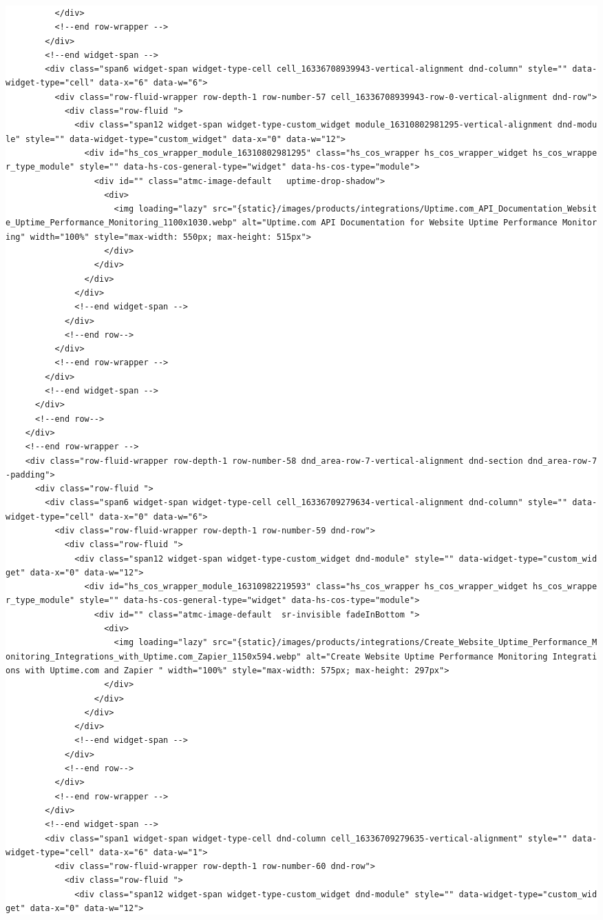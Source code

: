               </div>
              <!--end row-wrapper -->
            </div>
            <!--end widget-span -->
            <div class="span6 widget-span widget-type-cell cell_16336708939943-vertical-alignment dnd-column" style="" data-widget-type="cell" data-x="6" data-w="6">
              <div class="row-fluid-wrapper row-depth-1 row-number-57 cell_16336708939943-row-0-vertical-alignment dnd-row">
                <div class="row-fluid ">
                  <div class="span12 widget-span widget-type-custom_widget module_16310802981295-vertical-alignment dnd-module" style="" data-widget-type="custom_widget" data-x="0" data-w="12">
                    <div id="hs_cos_wrapper_module_16310802981295" class="hs_cos_wrapper hs_cos_wrapper_widget hs_cos_wrapper_type_module" style="" data-hs-cos-general-type="widget" data-hs-cos-type="module">
                      <div id="" class="atmc-image-default   uptime-drop-shadow">
                        <div>      
                          <img loading="lazy" src="{static}/images/products/integrations/Uptime.com_API_Documentation_Website_Uptime_Performance_Monitoring_1100x1030.webp" alt="Uptime.com API Documentation for Website Uptime Performance Monitoring" width="100%" style="max-width: 550px; max-height: 515px">
                        </div>
                      </div>
                    </div>
                  </div>
                  <!--end widget-span -->
                </div>
                <!--end row-->
              </div>
              <!--end row-wrapper -->
            </div>
            <!--end widget-span -->
          </div>
          <!--end row-->
        </div>
        <!--end row-wrapper -->
        <div class="row-fluid-wrapper row-depth-1 row-number-58 dnd_area-row-7-vertical-alignment dnd-section dnd_area-row-7-padding">
          <div class="row-fluid ">
            <div class="span6 widget-span widget-type-cell cell_16336709279634-vertical-alignment dnd-column" style="" data-widget-type="cell" data-x="0" data-w="6">
              <div class="row-fluid-wrapper row-depth-1 row-number-59 dnd-row">
                <div class="row-fluid ">
                  <div class="span12 widget-span widget-type-custom_widget dnd-module" style="" data-widget-type="custom_widget" data-x="0" data-w="12">
                    <div id="hs_cos_wrapper_module_16310982219593" class="hs_cos_wrapper hs_cos_wrapper_widget hs_cos_wrapper_type_module" style="" data-hs-cos-general-type="widget" data-hs-cos-type="module">
                      <div id="" class="atmc-image-default  sr-invisible fadeInBottom ">
                        <div>
                          <img loading="lazy" src="{static}/images/products/integrations/Create_Website_Uptime_Performance_Monitoring_Integrations_with_Uptime.com_Zapier_1150x594.webp" alt="Create Website Uptime Performance Monitoring Integrations with Uptime.com and Zapier " width="100%" style="max-width: 575px; max-height: 297px">
                        </div>
                      </div>
                    </div>
                  </div>
                  <!--end widget-span -->
                </div>
                <!--end row-->
              </div>
              <!--end row-wrapper -->
            </div>
            <!--end widget-span -->
            <div class="span1 widget-span widget-type-cell dnd-column cell_16336709279635-vertical-alignment" style="" data-widget-type="cell" data-x="6" data-w="1">
              <div class="row-fluid-wrapper row-depth-1 row-number-60 dnd-row">
                <div class="row-fluid ">
                  <div class="span12 widget-span widget-type-custom_widget dnd-module" style="" data-widget-type="custom_widget" data-x="0" data-w="12">